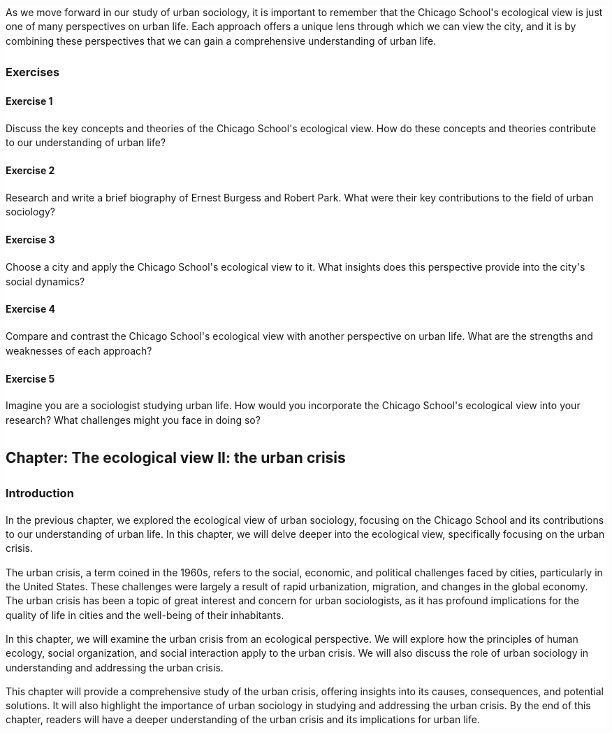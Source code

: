 As we move forward in our study of urban sociology, it is important to remember that the Chicago School's ecological view is just one of many perspectives on urban life. Each approach offers a unique lens through which we can view the city, and it is by combining these perspectives that we can gain a comprehensive understanding of urban life.

### Exercises

#### Exercise 1
Discuss the key concepts and theories of the Chicago School's ecological view. How do these concepts and theories contribute to our understanding of urban life?

#### Exercise 2
Research and write a brief biography of Ernest Burgess and Robert Park. What were their key contributions to the field of urban sociology?

#### Exercise 3
Choose a city and apply the Chicago School's ecological view to it. What insights does this perspective provide into the city's social dynamics?

#### Exercise 4
Compare and contrast the Chicago School's ecological view with another perspective on urban life. What are the strengths and weaknesses of each approach?

#### Exercise 5
Imagine you are a sociologist studying urban life. How would you incorporate the Chicago School's ecological view into your research? What challenges might you face in doing so?

## Chapter: The ecological view II: the urban crisis

### Introduction

In the previous chapter, we explored the ecological view of urban sociology, focusing on the Chicago School and its contributions to our understanding of urban life. In this chapter, we will delve deeper into the ecological view, specifically focusing on the urban crisis. 

The urban crisis, a term coined in the 1960s, refers to the social, economic, and political challenges faced by cities, particularly in the United States. These challenges were largely a result of rapid urbanization, migration, and changes in the global economy. The urban crisis has been a topic of great interest and concern for urban sociologists, as it has profound implications for the quality of life in cities and the well-being of their inhabitants.

In this chapter, we will examine the urban crisis from an ecological perspective. We will explore how the principles of human ecology, social organization, and social interaction apply to the urban crisis. We will also discuss the role of urban sociology in understanding and addressing the urban crisis.

This chapter will provide a comprehensive study of the urban crisis, offering insights into its causes, consequences, and potential solutions. It will also highlight the importance of urban sociology in studying and addressing the urban crisis. By the end of this chapter, readers will have a deeper understanding of the urban crisis and its implications for urban life.


